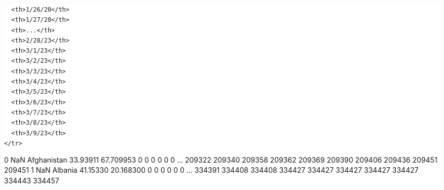       <th>1/26/20</th>
      <th>1/27/20</th>
      <th>...</th>
      <th>2/28/23</th>
      <th>3/1/23</th>
      <th>3/2/23</th>
      <th>3/3/23</th>
      <th>3/4/23</th>
      <th>3/5/23</th>
      <th>3/6/23</th>
      <th>3/7/23</th>
      <th>3/8/23</th>
      <th>3/9/23</th>
    </tr>
  </thead>
  <tbody>
    <tr>
      <th>0</th>
      <td>NaN</td>
      <td>Afghanistan</td>
      <td>33.93911</td>
      <td>67.709953</td>
      <td>0</td>
      <td>0</td>
      <td>0</td>
      <td>0</td>
      <td>0</td>
      <td>0</td>
      <td>...</td>
      <td>209322</td>
      <td>209340</td>
      <td>209358</td>
      <td>209362</td>
      <td>209369</td>
      <td>209390</td>
      <td>209406</td>
      <td>209436</td>
      <td>209451</td>
      <td>209451</td>
    </tr>
    <tr>
      <th>1</th>
      <td>NaN</td>
      <td>Albania</td>
      <td>41.15330</td>
      <td>20.168300</td>
      <td>0</td>
      <td>0</td>
      <td>0</td>
      <td>0</td>
      <td>0</td>
      <td>0</td>
      <td>...</td>
      <td>334391</td>
      <td>334408</td>
      <td>334408</td>
      <td>334427</td>
      <td>334427</td>
      <td>334427</td>
      <td>334427</td>
      <td>334427</td>
      <td>334443</td>
      <td>334457</td>
    </tr>